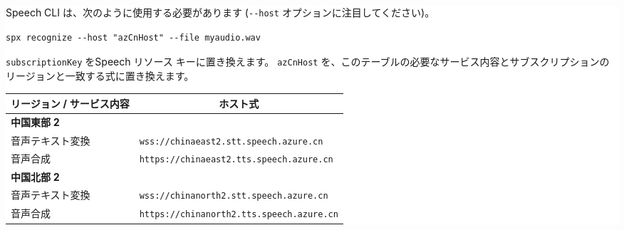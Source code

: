 Speech CLI は、次のように使用する必要があります (`--host` オプションに注目してください)。
```dos
spx recognize --host "azCnHost" --file myaudio.wav
```
`subscriptionKey` をSpeech リソース キーに置き換えます。 `azCnHost` を、このテーブルの必要なサービス内容とサブスクリプションのリージョンと一致する式に置き換えます。

|  リージョン / サービス内容 | ホスト式 |
|--|--|
| **中国東部 2** | |
| 音声テキスト変換 | `wss://chinaeast2.stt.speech.azure.cn` |
| 音声合成 | `https://chinaeast2.tts.speech.azure.cn` |
| **中国北部 2** | |
| 音声テキスト変換 | `wss://chinanorth2.stt.speech.azure.cn` |
| 音声合成 | `https://chinanorth2.tts.speech.azure.cn` |
